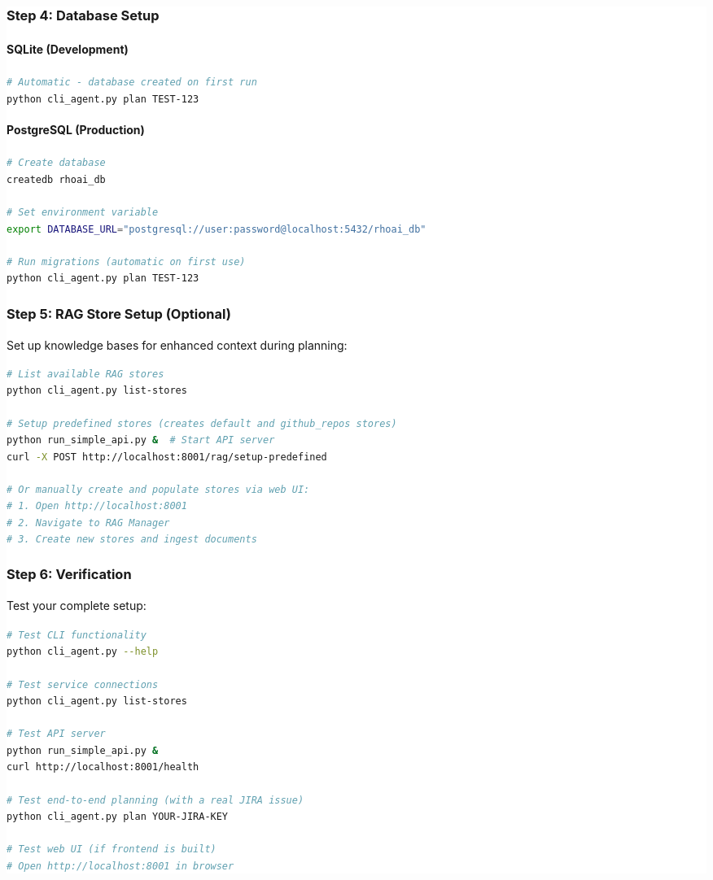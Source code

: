 ### Step 4: Database Setup

#### SQLite (Development)
```bash
# Automatic - database created on first run
python cli_agent.py plan TEST-123
```

#### PostgreSQL (Production)
```bash
# Create database
createdb rhoai_db

# Set environment variable
export DATABASE_URL="postgresql://user:password@localhost:5432/rhoai_db"

# Run migrations (automatic on first use)
python cli_agent.py plan TEST-123
```

### Step 5: RAG Store Setup (Optional)

Set up knowledge bases for enhanced context during planning:

```bash
# List available RAG stores
python cli_agent.py list-stores

# Setup predefined stores (creates default and github_repos stores)
python run_simple_api.py &  # Start API server
curl -X POST http://localhost:8001/rag/setup-predefined

# Or manually create and populate stores via web UI:
# 1. Open http://localhost:8001
# 2. Navigate to RAG Manager
# 3. Create new stores and ingest documents
```

### Step 6: Verification

Test your complete setup:

```bash
# Test CLI functionality
python cli_agent.py --help

# Test service connections
python cli_agent.py list-stores

# Test API server
python run_simple_api.py &
curl http://localhost:8001/health

# Test end-to-end planning (with a real JIRA issue)
python cli_agent.py plan YOUR-JIRA-KEY

# Test web UI (if frontend is built)
# Open http://localhost:8001 in browser
```

